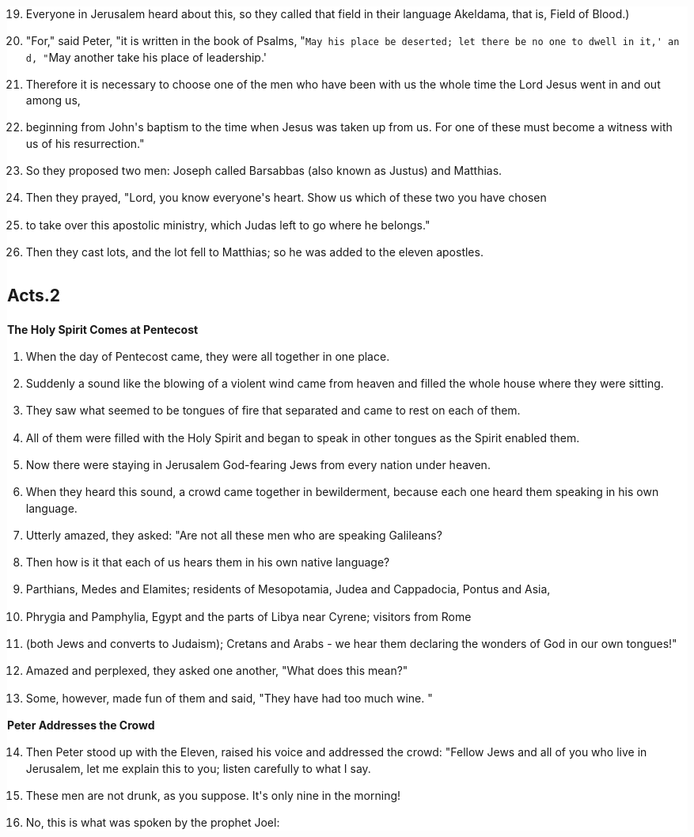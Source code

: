 19. Everyone in Jerusalem heard about this, so they called that field in their language Akeldama, that is, Field of Blood.)

20. "For," said Peter, "it is written in the book of Psalms, "`May his place be deserted; let there be no one to dwell in it,' and, "`May another take his place of leadership.' 

21. Therefore it is necessary to choose one of the men who have been with us the whole time the Lord Jesus went in and out among us,

22. beginning from John's baptism to the time when Jesus was taken up from us. For one of these must become a witness with us of his resurrection."

23. So they proposed two men: Joseph called Barsabbas (also known as Justus) and Matthias.

24. Then they prayed, "Lord, you know everyone's heart. Show us which of these two you have chosen

25. to take over this apostolic ministry, which Judas left to go where he belongs."

26. Then they cast lots, and the lot fell to Matthias; so he was added to the eleven apostles.

## Acts.2

__The Holy Spirit Comes at Pentecost__

1. When the day of Pentecost came, they were all together in one place.

2. Suddenly a sound like the blowing of a violent wind came from heaven and filled the whole house where they were sitting.

3. They saw what seemed to be tongues of fire that separated and came to rest on each of them.

4. All of them were filled with the Holy Spirit and began to speak in other tongues as the Spirit enabled them.

5. Now there were staying in Jerusalem God-fearing Jews from every nation under heaven.

6. When they heard this sound, a crowd came together in bewilderment, because each one heard them speaking in his own language.

7. Utterly amazed, they asked: "Are not all these men who are speaking Galileans?

8. Then how is it that each of us hears them in his own native language?

9. Parthians, Medes and Elamites; residents of Mesopotamia, Judea and Cappadocia, Pontus and Asia,

10. Phrygia and Pamphylia, Egypt and the parts of Libya near Cyrene; visitors from Rome

11. (both Jews and converts to Judaism); Cretans and Arabs - we hear them declaring the wonders of God in our own tongues!"

12. Amazed and perplexed, they asked one another, "What does this mean?"

13. Some, however, made fun of them and said, "They have had too much wine. "

__Peter Addresses the Crowd__

14. Then Peter stood up with the Eleven, raised his voice and addressed the crowd: "Fellow Jews and all of you who live in Jerusalem, let me explain this to you; listen carefully to what I say.

15. These men are not drunk, as you suppose. It's only nine in the morning!

16. No, this is what was spoken by the prophet Joel:
